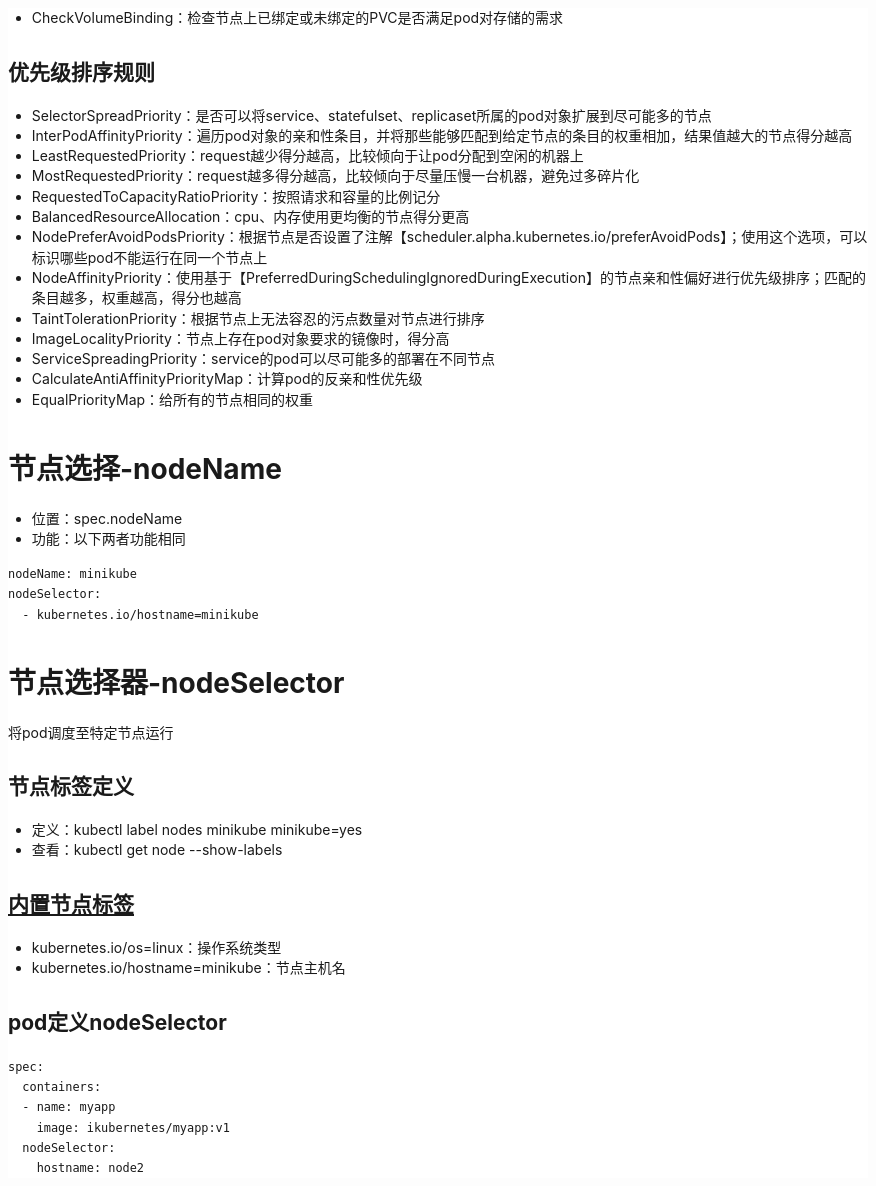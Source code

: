 * CheckVolumeBinding：检查节点上已绑定或未绑定的PVC是否满足pod对存储的需求

## 优先级排序规则
* SelectorSpreadPriority：是否可以将service、statefulset、replicaset所属的pod对象扩展到尽可能多的节点
* InterPodAffinityPriority：遍历pod对象的亲和性条目，并将那些能够匹配到给定节点的条目的权重相加，结果值越大的节点得分越高
* LeastRequestedPriority：request越少得分越高，比较倾向于让pod分配到空闲的机器上
* MostRequestedPriority：request越多得分越高，比较倾向于尽量压慢一台机器，避免过多碎片化
* RequestedToCapacityRatioPriority：按照请求和容量的比例记分
* BalancedResourceAllocation：cpu、内存使用更均衡的节点得分更高
* NodePreferAvoidPodsPriority：根据节点是否设置了注解【scheduler.alpha.kubernetes.io/preferAvoidPods】；使用这个选项，可以标识哪些pod不能运行在同一个节点上
* NodeAffinityPriority：使用基于【PreferredDuringSchedulingIgnoredDuringExecution】的节点亲和性偏好进行优先级排序；匹配的条目越多，权重越高，得分也越高
* TaintTolerationPriority：根据节点上无法容忍的污点数量对节点进行排序 
* ImageLocalityPriority：节点上存在pod对象要求的镜像时，得分高
* ServiceSpreadingPriority：service的pod可以尽可能多的部署在不同节点
* CalculateAntiAffinityPriorityMap：计算pod的反亲和性优先级
* EqualPriorityMap：给所有的节点相同的权重

# 节点选择-nodeName
* 位置：spec.nodeName
* 功能：以下两者功能相同
```
nodeName: minikube
nodeSelector:
  - kubernetes.io/hostname=minikube
```

# 节点选择器-nodeSelector
将pod调度至特定节点运行
## 节点标签定义
- 定义：kubectl label nodes minikube minikube=yes
- 查看：kubectl get node --show-labels

## [内置节点标签](https://kubernetes.io/docs/concepts/configuration/assign-pod-node/#built-in-node-labels)
- kubernetes.io/os=linux：操作系统类型
- kubernetes.io/hostname=minikube：节点主机名

## pod定义nodeSelector
```
spec:
  containers:
  - name: myapp
    image: ikubernetes/myapp:v1
  nodeSelector:
    hostname: node2
```

